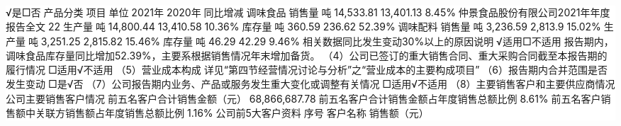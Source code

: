 √是□否
产品分类
项目
单位
2021年
2020年
同比增减
调味食品
销售量
吨
14,533.81
13,401.13
8.45%
仲景食品股份有限公司2021年年度报告全文
22
生产量
吨
14,800.44
13,410.58
10.36%
库存量
吨
360.59
236.62
52.39%
调味配料
销售量
吨
3,236.59
2,813.9
15.02%
生产量
吨
3,251.25
2,815.82
15.46%
库存量
吨
46.29
42.29
9.46%
相关数据同比发生变动30%以上的原因说明
√适用□不适用
报告期内，调味食品库存量同比增加52.39%，主要系根据销售情况年末增加备货。
（4）公司已签订的重大销售合同、重大采购合同截至本报告期的履行情况
□适用√不适用
（5）营业成本构成
详见“第四节经营情况讨论与分析”之“营业成本的主要构成项目”
（6）报告期内合并范围是否发生变动
□是√否
（7）公司报告期内业务、产品或服务发生重大变化或调整有关情况
□适用√不适用
（8）主要销售客户和主要供应商情况
公司主要销售客户情况
前五名客户合计销售金额（元）
68,866,687.78
前五名客户合计销售金额占年度销售总额比例
8.61%
前五名客户销售额中关联方销售额占年度销售总额比例
1.16%
公司前5大客户资料
序号
客户名称
销售额（元）